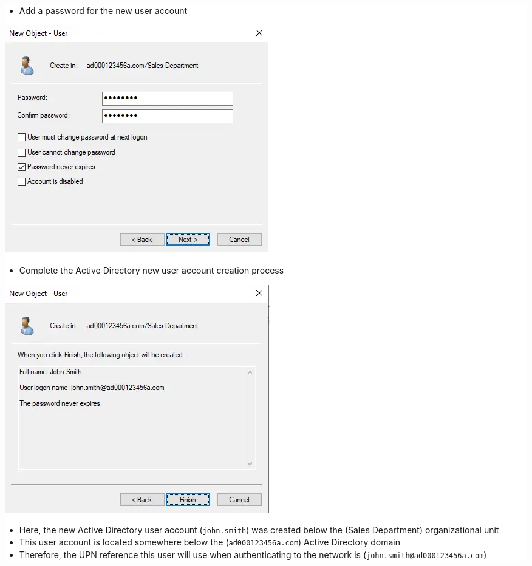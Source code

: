 - Add a password for the new user account

![](../../images/4/2.img-35.webp)

- Complete the Active Directory new user account creation process

![](../../images/4/2.img-36.webp)

- Here, the new Active Directory user account (`john.smith`) was created below
  the (Sales Department) organizational unit
- This user account is located somewhere below the (`ad000123456a.com`) Active
  Directory domain
- Therefore, the UPN reference this user will use when authenticating to the
  network is (`john.smith@ad000123456a.com`)
